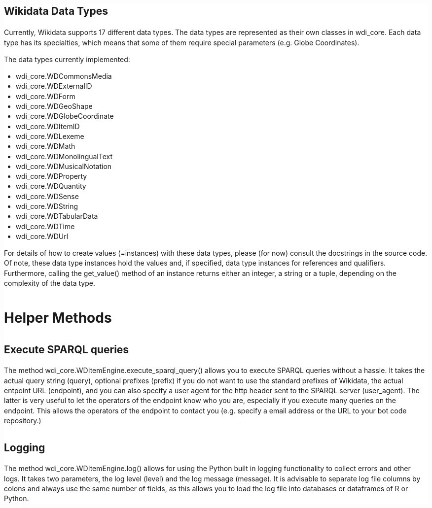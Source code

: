## Wikidata Data Types ##
Currently, Wikidata supports 17 different data types. The data types are represented as their own classes in wdi_core. Each data type has its specialties, which means that some of them
require special parameters (e.g. Globe Coordinates).

The data types currently implemented:

* wdi_core.WDCommonsMedia
* wdi_core.WDExternalID
* wdi_core.WDForm
* wdi_core.WDGeoShape
* wdi_core.WDGlobeCoordinate
* wdi_core.WDItemID
* wdi_core.WDLexeme
* wdi_core.WDMath
* wdi_core.WDMonolingualText
* wdi_core.WDMusicalNotation
* wdi_core.WDProperty
* wdi_core.WDQuantity
* wdi_core.WDSense
* wdi_core.WDString
* wdi_core.WDTabularData
* wdi_core.WDTime
* wdi_core.WDUrl

For details of how to create values (=instances) with these data types, please (for now) consult the docstrings in the source code. Of note, these data type instances hold the values and, if specified,
data type instances for references and qualifiers. Furthermore, calling the get_value() method of an instance returns either an integer, a string or a tuple, depending on the complexity of the data type.


# Helper Methods #

## Execute SPARQL queries ##
The method wdi_core.WDItemEngine.execute_sparql_query() allows you to execute SPARQL queries without a hassle. It takes the actual
query string (query), optional prefixes (prefix) if you do not want to use the standard prefixes of Wikidata, the actual entpoint URL (endpoint),
 and you can also specify a user agent for the http header sent to the SPARQL server (user_agent). The latter is very useful to let
 the operators of the endpoint know who you are, especially if you execute many queries on the endpoint. This allows the operators of
 the endpoint to contact you (e.g. specify a email address or the URL to your bot code repository.)

## Logging ##
The method wdi_core.WDItemEngine.log() allows for using the Python built in logging functionality to collect errors and other logs.
It takes two parameters, the log level (level) and the log message (message). It is advisable to separate log file columns by colons
and always use the same number of fields, as this allows you to load the log file into databases or dataframes of R or Python.
